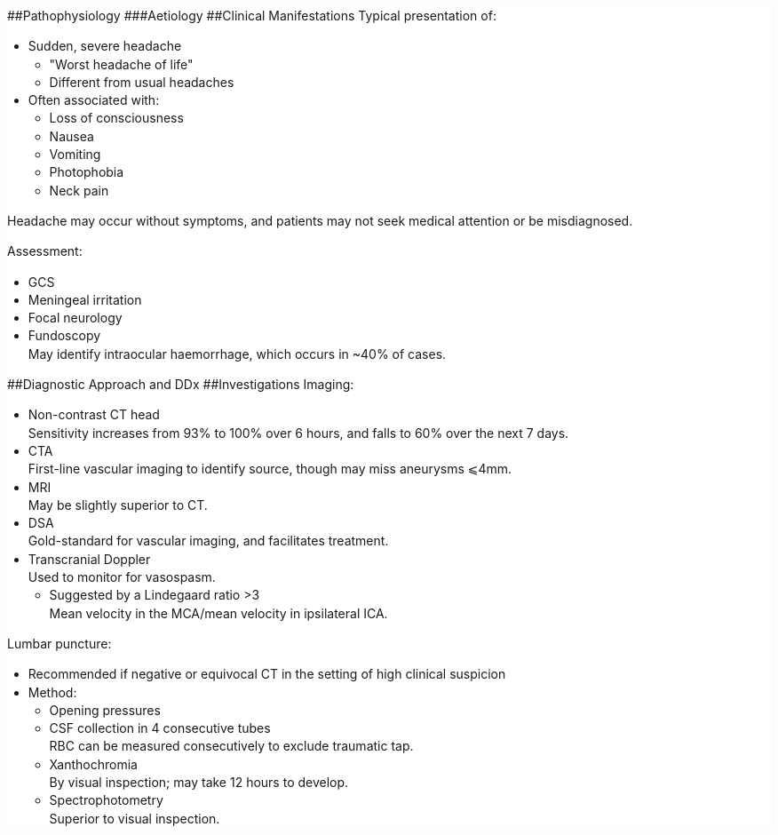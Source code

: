 
##Pathophysiology
###Aetiology
##Clinical Manifestations
Typical presentation of:
* Sudden, severe headache  
	* "Worst headache of life"
	* Different from usual headaches
* Often associated with:
	* Loss of consciousness
	* Nausea
	* Vomiting
	* Photophobia
	* Neck pain


Headache may occur without symptoms, and patients may not seek medical attention or be misdiagnosed.

Assessment:
* GCS
* Meningeal irritation
* Focal neurology
* Fundoscopy  
May identify intraocular haemorrhage, which occurs in ~40% of cases.


##Diagnostic Approach and DDx
##Investigations
Imaging:
* Non-contrast CT head  
Sensitivity increases from 93% to 100% over 6 hours, and falls to 60% over the next 7 days.
* CTA  
First-line vascular imaging to identify source, though may miss aneurysms ⩽4mm.
* MRI  
May be slightly superior to CT.
* DSA  
Gold-standard for vascular imaging, and facilitates treatment.
* Transcranial Doppler  
Used to monitor for vasospasm.
	* Suggested by a Lindegaard ratio >3  
	Mean velocity in the MCA/mean velocity in ipsilateral ICA.

Lumbar puncture:
* Recommended if negative or equivocal CT in the setting of high clinical suspicion
* Method:
	* Opening pressures
	* CSF collection in 4 consecutive tubes  
	RBC can be measured consecutively to exclude traumatic tap.
	* Xanthochromia  
	By visual inspection; may take 12 hours to develop.
	* Spectrophotometry  
	Superior to visual inspection.

